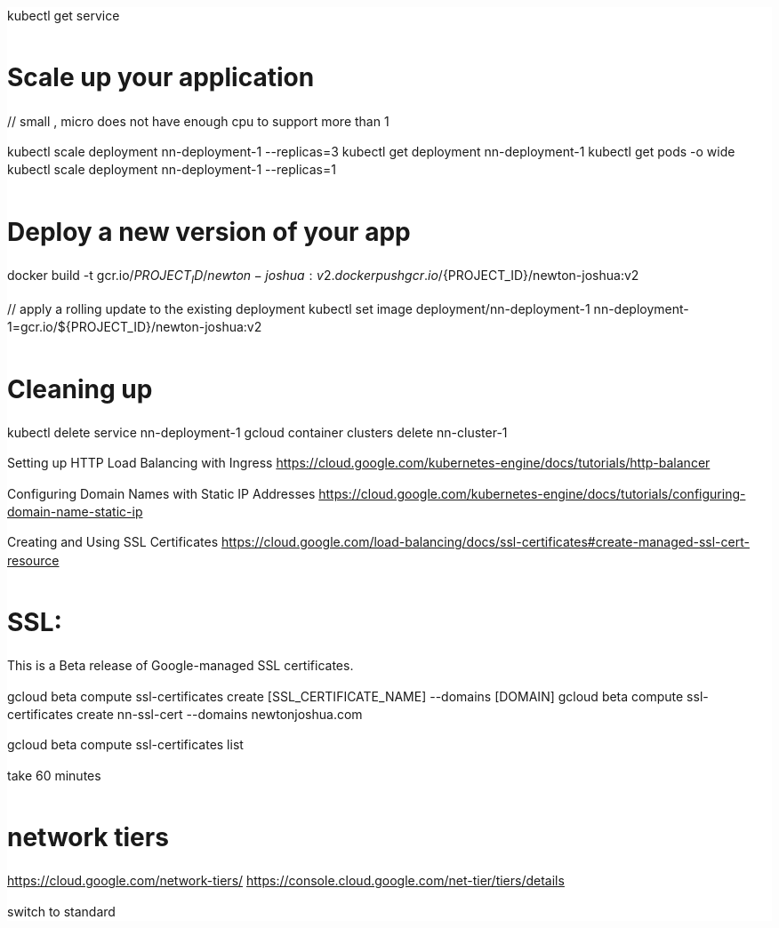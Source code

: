 kubectl get service

# Scale up your application


// small , micro does not have enough cpu to support more than 1

kubectl scale deployment nn-deployment-1 --replicas=3
kubectl get deployment nn-deployment-1
kubectl get pods -o wide
kubectl scale deployment nn-deployment-1 --replicas=1


 # Deploy a new version of your app

docker build -t gcr.io/${PROJECT_ID}/newton-joshua:v2 .
docker push gcr.io/${PROJECT_ID}/newton-joshua:v2

// apply a rolling update to the existing deployment
kubectl set image deployment/nn-deployment-1 nn-deployment-1=gcr.io/${PROJECT_ID}/newton-joshua:v2

# Cleaning up
kubectl delete service nn-deployment-1
gcloud container clusters delete nn-cluster-1

Setting up HTTP Load Balancing with Ingress
https://cloud.google.com/kubernetes-engine/docs/tutorials/http-balancer

Configuring Domain Names with Static IP Addresses
https://cloud.google.com/kubernetes-engine/docs/tutorials/configuring-domain-name-static-ip

Creating and Using SSL Certificates
https://cloud.google.com/load-balancing/docs/ssl-certificates#create-managed-ssl-cert-resource



# SSL:
This is a Beta release of Google-managed SSL certificates.

gcloud beta compute ssl-certificates create [SSL_CERTIFICATE_NAME] --domains [DOMAIN]
gcloud beta compute ssl-certificates create nn-ssl-cert --domains newtonjoshua.com

gcloud beta compute ssl-certificates list

take 60 minutes

# network tiers

https://cloud.google.com/network-tiers/
https://console.cloud.google.com/net-tier/tiers/details

switch to standard
